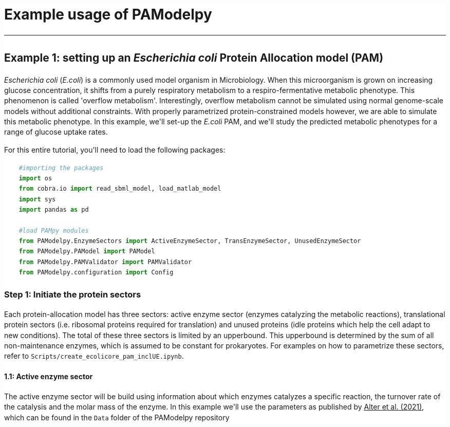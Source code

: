 # Example usage of PAModelpy
******
## Example 1: setting up an *Escherichia coli* Protein Allocation model (PAM)
*Escherichia coli* (*E.coli*) is a commonly used model organism in Microbiology. When this microorganism is grown
on increasing glucose concentration, it shifts from a purely respiratory metabolism to a respiro-fermentative metabolic
phenotype. This phenomenon is called 'overflow metabolism'. Interestingly, overflow metabolism cannot be simulated using
normal genome-scale models without additional constraints. With properly parametrized protein-constrained models however,
we are able to simulate this metabolic phenotype. In this example, we'll set-up the *E.coli* PAM, and we'll study the
predicted metabolic phenotypes for a range of glucose uptake rates.

For this entire tutorial, you'll need to load the following packages:

``` python
    #importing the packages
    import os
    from cobra.io import read_sbml_model, load_matlab_model
    import sys
    import pandas as pd
    
    #load PAMpy modules
    from PAModelpy.EnzymeSectors import ActiveEnzymeSector, TransEnzymeSector, UnusedEnzymeSector
    from PAModelpy.PAModel import PAModel
    from PAModelpy.PAMValidator import PAMValidator
    from PAModelpy.configuration import Config
```


### Step 1: Initiate the protein sectors
Each protein-allocation model has three sectors: active enzyme sector (enzymes catalyzing the metabolic reactions), 
translational protein sectors (i.e. ribosomal proteins required for translation) and unused proteins (idle proteins
which help the cell adapt to new conditions). The total of these three sectors is limited by an upperbound. This 
upperbound is determined by the sum of all non-maintenance enzymes, which is assumed to be constant for prokaryotes. 
For examples on how to parametrize these sectors, refer to `Scripts/create_ecolicore_pam_inclUE.ipynb`.

#### 1.1: Active enzyme sector
The active enzyme sector will be build using information about which enzymes catalyzes a specific reaction, 
the turnover rate of the catalysis and the molar mass of the enzyme. In this example we'll use the parameters as 
published by [Alter et al. (2021)](https://journals.asm.org/doi/10.1128/mSystems.00625-20), which can be found in the `Data` folder of the PAModelpy repository

